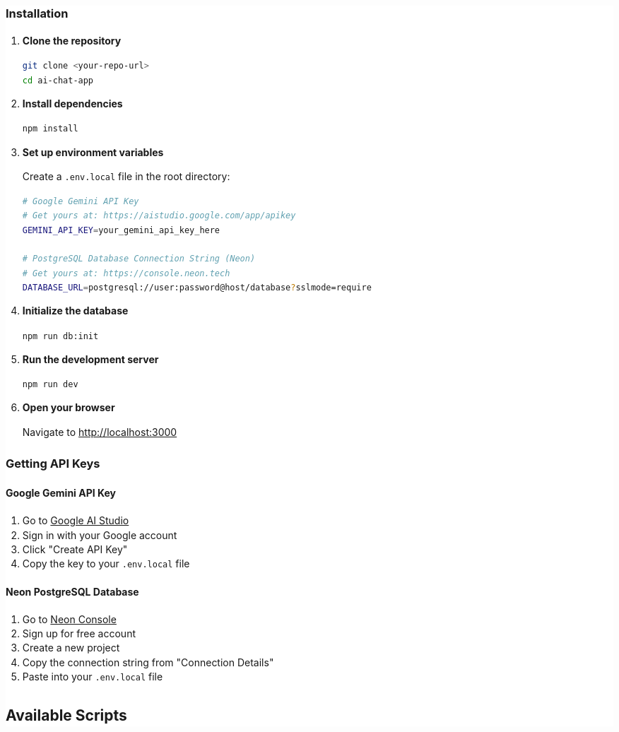 ### Installation

1. **Clone the repository**
   ```bash
   git clone <your-repo-url>
   cd ai-chat-app
   ```

2. **Install dependencies**
   ```bash
   npm install
   ```

3. **Set up environment variables**

   Create a `.env.local` file in the root directory:
   ```bash
   # Google Gemini API Key
   # Get yours at: https://aistudio.google.com/app/apikey
   GEMINI_API_KEY=your_gemini_api_key_here

   # PostgreSQL Database Connection String (Neon)
   # Get yours at: https://console.neon.tech
   DATABASE_URL=postgresql://user:password@host/database?sslmode=require
   ```

4. **Initialize the database**
   ```bash
   npm run db:init
   ```

5. **Run the development server**
   ```bash
   npm run dev
   ```

6. **Open your browser**

   Navigate to [http://localhost:3000](http://localhost:3000)

### Getting API Keys

#### Google Gemini API Key
1. Go to [Google AI Studio](https://aistudio.google.com/app/apikey)
2. Sign in with your Google account
3. Click "Create API Key"
4. Copy the key to your `.env.local` file

#### Neon PostgreSQL Database
1. Go to [Neon Console](https://console.neon.tech)
2. Sign up for free account
3. Create a new project
4. Copy the connection string from "Connection Details"
5. Paste into your `.env.local` file

## Available Scripts
